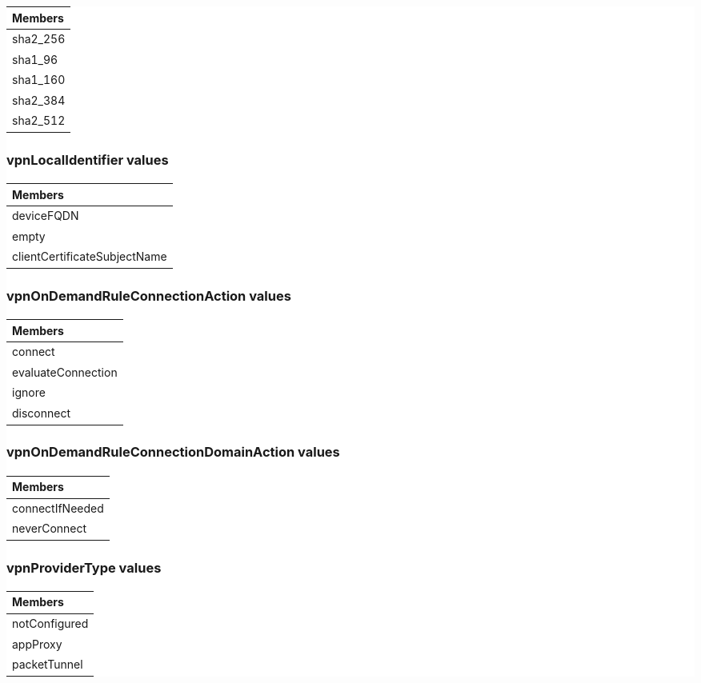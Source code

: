 

|Members|
|:---|
|sha2_256|
|sha1_96|
|sha1_160|
|sha2_384|
|sha2_512|

### vpnLocalIdentifier values 



|Members|
|:---|
|deviceFQDN|
|empty|
|clientCertificateSubjectName|

### vpnOnDemandRuleConnectionAction values 



|Members|
|:---|
|connect|
|evaluateConnection|
|ignore|
|disconnect|

### vpnOnDemandRuleConnectionDomainAction values 



|Members|
|:---|
|connectIfNeeded|
|neverConnect|

### vpnProviderType values 



|Members|
|:---|
|notConfigured|
|appProxy|
|packetTunnel|
